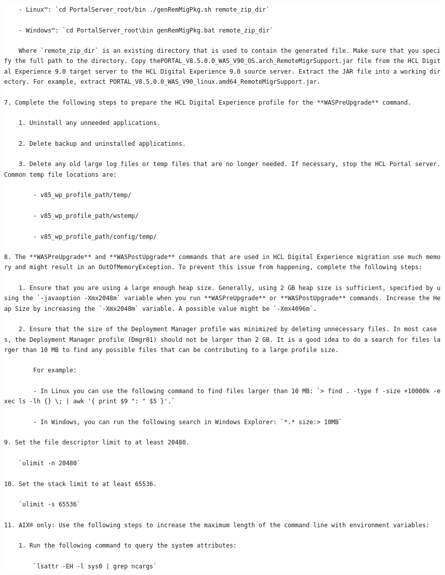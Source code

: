         - Linux™: `cd PortalServer_root/bin ./genRemMigPkg.sh remote_zip_dir`
        
        - Windows™: `cd PortalServer_root\bin genRemMigPkg.bat remote_zip_dir`
    
        Where `remote_zip_dir` is an existing directory that is used to contain the generated file. Make sure that you specify the full path to the directory. Copy thePORTAL_V8.5.0.0_WAS_V90_OS.arch_RemoteMigrSupport.jar file from the HCL Digital Experience 9.0 target server to the HCL Digital Experience 9.0 source server. Extract the JAR file into a working directory. For example, extract PORTAL_V8.5.0.0_WAS_V90_linux.amd64_RemoteMigrSupport.jar.

    7. Complete the following steps to prepare the HCL Digital Experience profile for the **WASPreUpgrade** command.
        
        1. Uninstall any unneeded applications.
        
        2. Delete backup and uninstalled applications.
        
        3. Delete any old large log files or temp files that are no longer needed. If necessary, stop the HCL Portal server. Common temp file locations are:

            - v85_wp_profile_path/temp/

            - v85_wp_profile_path/wstemp/

            - v85_wp_profile_path/config/temp/

    8. The **WASPreUpgrade** and **WASPostUpgrade** commands that are used in HCL Digital Experience migration use much memory and might result in an OutOfMemoryException. To prevent this issue from happening, complete the following steps:
        
        1. Ensure that you are using a large enough heap size. Generally, using 2 GB heap size is sufficient, specified by using the `-javaoption -Xmx2048m` variable when you run **WASPreUpgrade** or **WASPostUpgrade** commands. Increase the Heap Size by increasing the `-Xmx2048m` variable. A possible value might be `-Xmx4096m`.
        
        2. Ensure that the size of the Deployment Manager profile was minimized by deleting unnecessary files. In most cases, the Deployment Manager profile (Dmgr01) should not be larger than 2 GB. It is a good idea to do a search for files larger than 10 MB to find any possible files that can be contributing to a large profile size.
        
            For example:

            - In Linux you can use the following command to find files larger than 10 MB: `> find . -type f -size +10000k -exec ls -lh {} \; | awk '{ print $9 ": " $5 }'.`
                
            - In Windows, you can run the following search in Windows Explorer: `*.* size:> 10MB`
    
    9. Set the file descriptor limit to at least 20480.
        
        `ulimit -n 20480`

    10. Set the stack limit to at least 65536.
        
        `ulimit -s 65536`

    11. AIX® only: Use the following steps to increase the maximum length of the command line with environment variables:

        1. Run the following command to query the system attributes:
            
            `lsattr -EH -l sys0 | grep ncargs`
